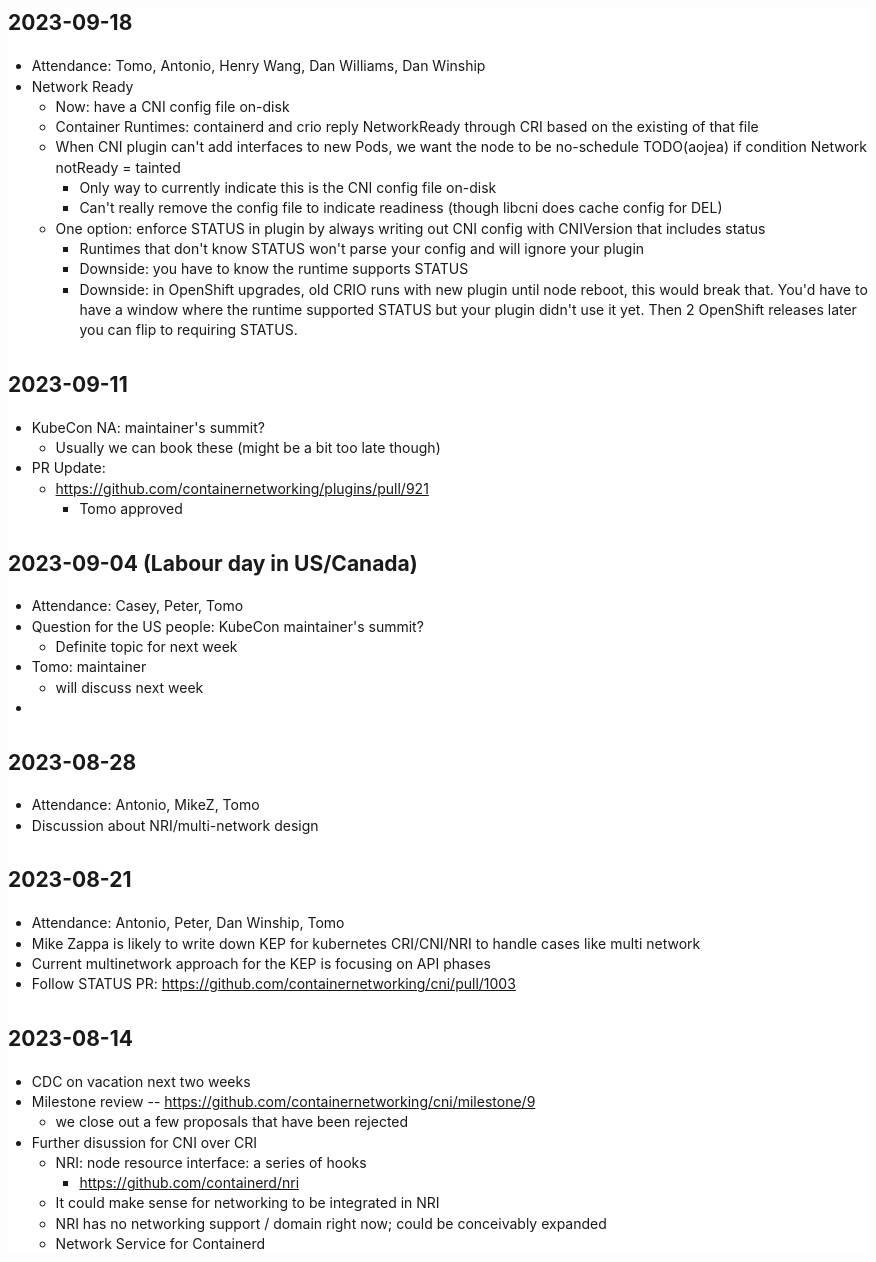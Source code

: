 ## 2023-09-18
- Attendance: Tomo, Antonio, Henry Wang, Dan Williams, Dan Winship
- Network Ready
    - Now: have a CNI config file on-disk
    - Container Runtimes: containerd and crio reply NetworkReady through CRI based on the existing of that file
    - When CNI plugin can't add interfaces to new Pods, we want the node to be no-schedule TODO(aojea) if condition Network notReady = tainted
        - Only way to currently indicate this is the CNI config file on-disk
        - Can't really remove the config file to indicate readiness (though libcni does cache config for DEL)
    - One option: enforce STATUS in plugin by always writing out CNI config with CNIVersion that includes status
        - Runtimes that don't know STATUS won't parse your config and will ignore your plugin
        - Downside: you have to know the runtime supports STATUS
        - Downside: in OpenShift upgrades, old CRIO runs with new plugin until node reboot, this would break that. You'd have to have a window where the runtime supported STATUS but your plugin didn't use it yet. Then 2 OpenShift releases later you can flip to requiring STATUS.

## 2023-09-11
- KubeCon NA: maintainer's summit?
    - Usually we can book these (might be a bit too late though)
- PR Update:
    - https://github.com/containernetworking/plugins/pull/921
        - Tomo approved

## 2023-09-04 (Labour day in US/Canada)
- Attendance: Casey, Peter, Tomo
- Question for the US people: KubeCon maintainer's summit?
    - Definite topic for next week
- Tomo: maintainer
    - will discuss next week
- 

## 2023-08-28
- Attendance: Antonio, MikeZ, Tomo
- Discussion about NRI/multi-network design

## 2023-08-21
- Attendance: Antonio, Peter, Dan Winship, Tomo
- Mike Zappa is likely to write down KEP for kubernetes CRI/CNI/NRI to handle cases like multi network
- Current multinetwork approach for the KEP is focusing on API phases
- Follow STATUS PR: https://github.com/containernetworking/cni/pull/1003

## 2023-08-14
- CDC on vacation next two weeks
- Milestone review -- https://github.com/containernetworking/cni/milestone/9
    - we close out a few proposals that have been rejected
- Further disussion for CNI over CRI
    - NRI: node resource interface: a series of hooks
        - https://github.com/containerd/nri
    - It could make sense for networking to be integrated in NRI
    - NRI has no networking support / domain right now; could be conceivably expanded
    - Network Service for Containerd
